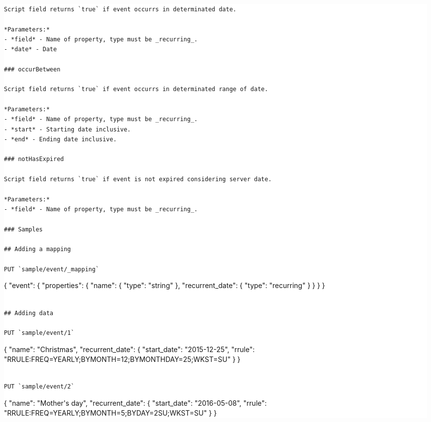 ```
Script field returns `true` if event occurrs in determinated date.

*Parameters:*
- *field* - Name of property, type must be _recurring_.
- *date* - Date 

### occurBetween

Script field returns `true` if event occurrs in determinated range of date.

*Parameters:*  
- *field* - Name of property, type must be _recurring_.
- *start* - Starting date inclusive.
- *end* - Ending date inclusive.

### notHasExpired

Script field returns `true` if event is not expired considering server date.

*Parameters:*  
- *field* - Name of property, type must be _recurring_.

### Samples

## Adding a mapping

PUT `sample/event/_mapping`
```
{
  "event": {
    "properties": {
      "name": {
        "type": "string"
      },
      "recurrent_date": {
        "type": "recurring"
      }
    }
  }
}
```

## Adding data

PUT `sample/event/1`
```
{
  "name": "Christmas",
  "recurrent_date": {
    "start_date": "2015-12-25",
    "rrule": "RRULE:FREQ=YEARLY;BYMONTH=12;BYMONTHDAY=25;WKST=SU"
  }
}
```

PUT `sample/event/2`
```
{
  "name": "Mother's day",
  "recurrent_date": {
    "start_date": "2016-05-08",
    "rrule": "RRULE:FREQ=YEARLY;BYMONTH=5;BYDAY=2SU;WKST=SU"
  }
}